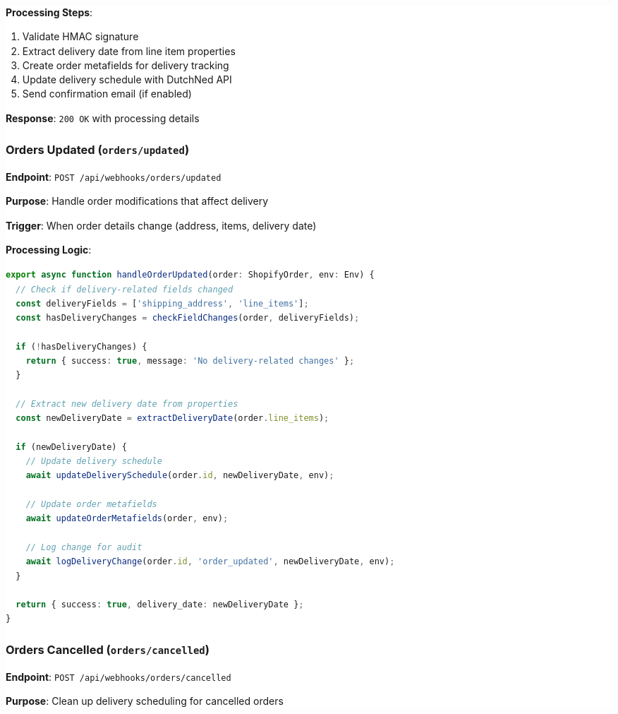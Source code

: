 ```json
```

**Processing Steps**:
1. Validate HMAC signature
2. Extract delivery date from line item properties
3. Create order metafields for delivery tracking
4. Update delivery schedule with DutchNed API
5. Send confirmation email (if enabled)

**Response**: `200 OK` with processing details

### Orders Updated (`orders/updated`)

**Endpoint**: `POST /api/webhooks/orders/updated`

**Purpose**: Handle order modifications that affect delivery

**Trigger**: When order details change (address, items, delivery date)

**Processing Logic**:
```typescript
export async function handleOrderUpdated(order: ShopifyOrder, env: Env) {
  // Check if delivery-related fields changed
  const deliveryFields = ['shipping_address', 'line_items'];
  const hasDeliveryChanges = checkFieldChanges(order, deliveryFields);

  if (!hasDeliveryChanges) {
    return { success: true, message: 'No delivery-related changes' };
  }

  // Extract new delivery date from properties
  const newDeliveryDate = extractDeliveryDate(order.line_items);

  if (newDeliveryDate) {
    // Update delivery schedule
    await updateDeliverySchedule(order.id, newDeliveryDate, env);

    // Update order metafields
    await updateOrderMetafields(order, env);

    // Log change for audit
    await logDeliveryChange(order.id, 'order_updated', newDeliveryDate, env);
  }

  return { success: true, delivery_date: newDeliveryDate };
}
```

### Orders Cancelled (`orders/cancelled`)

**Endpoint**: `POST /api/webhooks/orders/cancelled`

**Purpose**: Clean up delivery scheduling for cancelled orders

